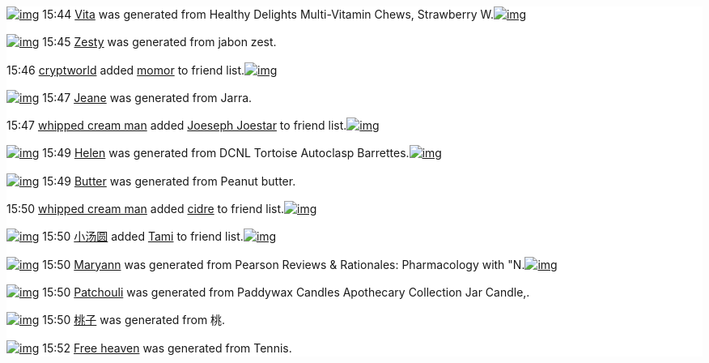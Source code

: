 [![img](http://www.deviantsart.com/elp9ac.png)](http://www.barcodekanojo.com/kanojo/3185108/Vita) 15:44 [Vita](http://www.barcodekanojo.com/kanojo/3185108/Vita) was generated from Healthy Delights Multi-Vitamin Chews, Strawberry W.[![img](http://www.deviantsart.com/1al0228.jpeg)](http://www.barcodekanojo.com/product_images/barcode/6000984/1416897836/Healthy%20Delights%20Multi-Vitamin%20Chews%2C%20Strawberry%20W.jpg)

[![img](http://www.deviantsart.com/iu84n1.png)](http://www.barcodekanojo.com/kanojo/3185109/Zesty) 15:45 [Zesty](http://www.barcodekanojo.com/kanojo/3185109/Zesty) was generated from jabon zest.

15:46 [cryptworld](http://www.barcodekanojo.com/user/497483/cryptworld) added [momor](http://www.barcodekanojo.com/kanojo/1598536/momor) to friend list.[![img](http://www.deviantsart.com/a9dm8e.png)](http://www.barcodekanojo.com/kanojo/1598536/momor)

[![img](http://www.deviantsart.com/2mvnai1.png)](http://www.barcodekanojo.com/kanojo/3185110/Jeane) 15:47 [Jeane](http://www.barcodekanojo.com/kanojo/3185110/Jeane) was generated from Jarra.

15:47 [whipped cream man](http://www.barcodekanojo.com/user/497734/whipped%20cream%20man) added [Joeseph Joestar](http://www.barcodekanojo.com/kanojo/2905056/Joeseph%20Joestar) to friend list.[![img](http://www.deviantsart.com/1kcq6iu.png)](http://www.barcodekanojo.com/kanojo/2905056/Joeseph%20Joestar)

[![img](http://www.deviantsart.com/3uub60b.png)](http://www.barcodekanojo.com/kanojo/3185112/Helen) 15:49 [Helen](http://www.barcodekanojo.com/kanojo/3185112/Helen) was generated from DCNL Tortoise Autoclasp Barrettes.[![img](http://www.deviantsart.com/3jv41ae.jpeg)](http://www.barcodekanojo.com/product_images/barcode/6000989/1416898085/DCNL%20Tortoise%20Autoclasp%20Barrettes.jpg)

[![img](http://www.deviantsart.com/3254npl.png)](http://www.barcodekanojo.com/kanojo/3185111/Butter) 15:49 [Butter](http://www.barcodekanojo.com/kanojo/3185111/Butter) was generated from Peanut butter.

15:50 [whipped cream man](http://www.barcodekanojo.com/user/497734/whipped%20cream%20man) added [cidre](http://www.barcodekanojo.com/kanojo/2703319/cidre) to friend list.[![img](http://www.deviantsart.com/1nev35r.png)](http://www.barcodekanojo.com/kanojo/2703319/cidre)

[![img](http://www.deviantsart.com/17q6tbk.jpeg)](http://www.barcodekanojo.com/user/496214/%E5%B0%8F%E6%B1%A4%E5%9C%86) 15:50 [小汤圆](http://www.barcodekanojo.com/user/496214/%E5%B0%8F%E6%B1%A4%E5%9C%86) added [Tami](http://www.barcodekanojo.com/kanojo/19162/Tami) to friend list.[![img](http://www.deviantsart.com/3jcj25m.png)](http://www.barcodekanojo.com/kanojo/19162/Tami)

[![img](http://www.deviantsart.com/2emqedq.png)](http://www.barcodekanojo.com/kanojo/3185113/Maryann) 15:50 [Maryann](http://www.barcodekanojo.com/kanojo/3185113/Maryann) was generated from Pearson Reviews &amp; Rationales: Pharmacology with "N.[![img](http://www.deviantsart.com/2e9ps9l.jpeg)](http://www.barcodekanojo.com/product_images/barcode/6000993/1416898237/Pearson%20Reviews%20%26%20Rationales%3A%20Pharmacology%20with%20%22N.jpg)

[![img](http://www.deviantsart.com/3i70to4.png)](http://www.barcodekanojo.com/kanojo/3185114/Patchouli) 15:50 [Patchouli](http://www.barcodekanojo.com/kanojo/3185114/Patchouli) was generated from Paddywax Candles Apothecary Collection Jar Candle,.

[![img](http://www.deviantsart.com/gqu71m.png)](http://www.barcodekanojo.com/kanojo/3185115/%E6%A1%83%E5%AD%90) 15:50 [桃子](http://www.barcodekanojo.com/kanojo/3185115/%E6%A1%83%E5%AD%90) was generated from 桃.

[![img](http://www.deviantsart.com/3khipjf.png)](http://www.barcodekanojo.com/kanojo/3185116/Free%20heaven) 15:52 [Free heaven](http://www.barcodekanojo.com/kanojo/3185116/Free%20heaven) was generated from Tennis.
